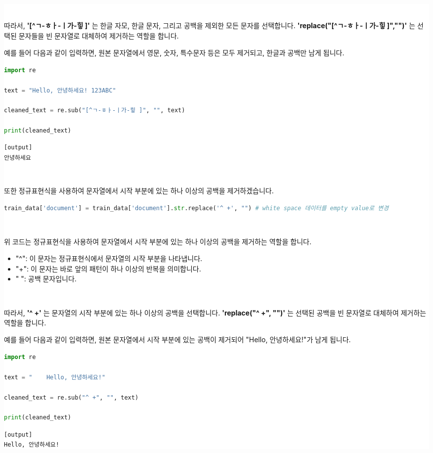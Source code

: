 <br>

따라서, **'[^ㄱ-ㅎㅏ-ㅣ가-힣 ]'** 는 한글 자모, 한글 문자, 그리고 공백을 제외한 모든 문자를 선택합니다. **'replace("[^ㄱ-ㅎㅏ-ㅣ가-힣 ]","")'** 는 선택된 문자들을 빈 문자열로 대체하여 제거하는 역할을 합니다.

예를 들어 다음과 같이 입력하면, 원본 문자열에서 영문, 숫자, 특수문자 등은 모두 제거되고, 한글과 공백만 남게 됩니다.
```py
import re

text = "Hello, 안녕하세요! 123ABC"

cleaned_text = re.sub("[^ㄱ-ㅎㅏ-ㅣ가-힣 ]", "", text)

print(cleaned_text)
```
```
[output]
안녕하세요 
```


<br>


또한 정규표현식을 사용하여 문자열에서 시작 부분에 있는 하나 이상의 공백을 제거하겠습니다.
```py
train_data['document'] = train_data['document'].str.replace('^ +', "") # white space 데이터를 empty value로 변경
```


<br>

위 코드는 정규표현식을 사용하여 문자열에서 시작 부분에 있는 하나 이상의 공백을 제거하는 역할을 합니다.

- "^": 이 문자는 정규표현식에서 문자열의 시작 부분을 나타냅니다.
- "+": 이 문자는 바로 앞의 패턴이 하나 이상의 반복을 의미합니다.
- " ": 공백 문자입니다.

<br>

따라서, **'^ +'** 는 문자열의 시작 부분에 있는 하나 이상의 공백을 선택합니다. **'replace("^ +", "")'** 는 선택된 공백을 빈 문자열로 대체하여 제거하는 역할을 합니다.

예를 들어 다음과 같이 입력하면, 원본 문자열에서 시작 부분에 있는 공백이 제거되어 "Hello, 안녕하세요!"가 남게 됩니다.
```py
import re

text = "    Hello, 안녕하세요!"

cleaned_text = re.sub("^ +", "", text)

print(cleaned_text)
```
```
[output]
Hello, 안녕하세요!
```
